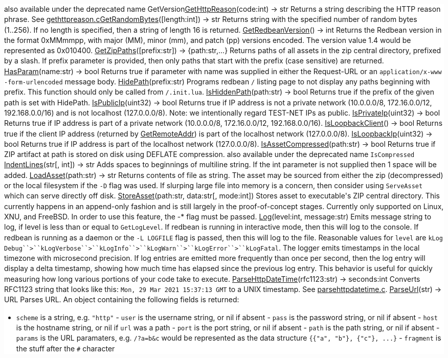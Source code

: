 also available under the deprecated name GetVersion[GetHttpReason](https://redbean.dev/#GetHttpReason)(code:int) → str  Returns a string describing the HTTP reason phrase. See [gethttpreason.c](https://github.com/jart/cosmopolitan/blob/master/net/http/gethttpreason.c)[GetRandomBytes](https://redbean.dev/#GetRandomBytes)([length:int]) → str  Returns string with the specified number of random bytes (1..256). If no length is specified, then a string of length 16 is returned. [GetRedbeanVersion](https://redbean.dev/#GetRedbeanVersion)() → int  Returns the Redbean version in the format 0xMMmmpp, with major (MM), minor (mm), and patch (pp) versions encoded. The version value 1.4 would be represented as 0x010400. [GetZipPaths](https://redbean.dev/#GetZipPaths)([prefix:str]) → {path:str,...} Returns paths of all assets in the zip central directory, prefixed by a slash. If prefix parameter is provided, then only paths that start with the prefix (case sensitive) are returned. [HasParam](https://redbean.dev/#HasParam)(name:str) → bool Returns true if parameter with name was supplied in either the Request-URL or an `application/x-www-form-urlencoded` message body. [HidePath](https://redbean.dev/#HidePath)(prefix:str) Programs redbean `/` listing page to not display any paths beginning with prefix. This function should only be called from `/.init.lua`. [IsHiddenPath](https://redbean.dev/#IsHiddenPath)(path:str) → bool Returns true if the prefix of the given path is set with HidePath. [IsPublicIp](https://redbean.dev/#IsPublicIp)(uint32) → bool Returns true if IP address is not a private network (10.0.0.0/8, 172.16.0.0/12, 192.168.0.0/16) and is not localhost (127.0.0.0/8). Note: we intentionally regard TEST-NET IPs as public. [IsPrivateIp](https://redbean.dev/#IsPrivateIp)(uint32) → bool Returns true if IP address is part of a private network (10.0.0.0/8, 172.16.0.0/12, 192.168.0.0/16). [IsLoopbackClient](https://redbean.dev/#IsLoopbackClient)() → bool  Returns true if the client IP address (returned by [GetRemoteAddr](https://redbean.dev/#GetRemoteAddr)) is part of the localhost network (127.0.0.0/8). [IsLoopbackIp](https://redbean.dev/#IsLoopbackIp)(uint32) → bool Returns true if IP address is part of the localhost network (127.0.0.0/8). [IsAssetCompressed](https://redbean.dev/#IsAssetCompressed)(path:str) → bool Returns true if ZIP artifact at path is stored on disk using DEFLATE compression. also available under the deprecated name `IsCompressed`[IndentLines](https://redbean.dev/#IndentLines)(str[, int]) → str Adds spaces to beginnings of multiline string. If the int parameter is not supplied then 1 space will be added. [LoadAsset](https://redbean.dev/#LoadAsset)(path:str) → str Returns contents of file as string. The asset may be sourced from either the zip (decompressed) or the local filesystem if the `-D` flag was used. If slurping large file into memory is a concern, then consider using `ServeAsset` which can serve directly off disk. [StoreAsset](https://redbean.dev/#StoreAsset)(path:str, data:str[, mode:int])  Stores asset to executable's ZIP central directory. This currently happens in an append-only fashion and is still largely in the proof-of-concept stages. Currently only supported on Linux, XNU, and FreeBSD. In order to use this feature, the -* flag must be passed. [Log](https://redbean.dev/#Log)(level:int, message:str) Emits message string to log, if level is less than or equal to `GetLogLevel`. If redbean is running in interactive mode, then this will log to the console. If redbean is running as a daemon or the `-L LOGFILE` flag is passed, then this will log to the file. Reasonable values for `level` are `kLogDebug``>``kLogVerbose``>``kLogInfo``>``kLogWarn``>``kLogError``>``kLogFatal`. The logger emits timestamps in the local timezone with microsecond precision. If log entries are emitted more frequently than once per second, then the log entry will display a delta timestamp, showing how much time has elapsed since the previous log entry. This behavior is useful for quickly measuring how long various portions of your code take to execute. [ParseHttpDateTime](https://redbean.dev/#ParseHttpDateTime)(rfc1123:str) → seconds:int Converts RFC1123 string that looks like this: `Mon, 29 Mar 2021 15:37:13 GMT` to a UNIX timestamp. See [parsehttpdatetime.c](https://github.com/jart/cosmopolitan/blob/42b34c26f8099658386fc867c49b0b8e59993415/net/http/parsehttpdatetime.c). [ParseUrl](https://redbean.dev/#ParseUrl)(str) → URL  Parses URL. 
An object containing the following fields is returned:

- `scheme` is a string, e.g. `"http"` - `user` is the username string, or nil if absent - `pass` is the password string, or nil if absent - `host` is the hostname string, or nil if `url` was a path - `port` is the port string, or nil if absent - `path` is the path string, or nil if absent - `params` is the URL paramaters, e.g. `/?a=b&c` would be represented as the data structure `{{"a", "b"}, {"c"}, ...}` - `fragment` is the stuff after the `#` character
